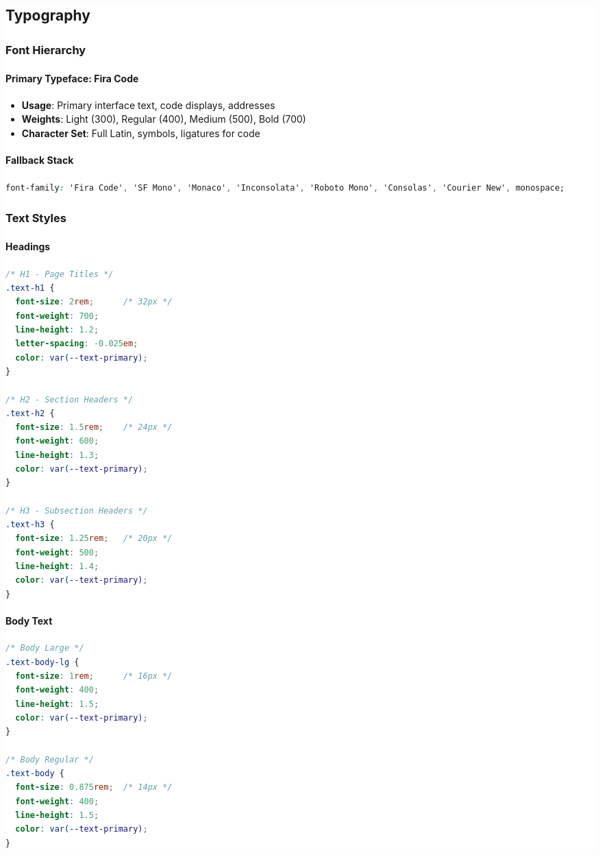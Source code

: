 ## Typography

### Font Hierarchy

#### Primary Typeface: Fira Code
- **Usage**: Primary interface text, code displays, addresses
- **Weights**: Light (300), Regular (400), Medium (500), Bold (700)
- **Character Set**: Full Latin, symbols, ligatures for code

#### Fallback Stack
```css
font-family: 'Fira Code', 'SF Mono', 'Monaco', 'Inconsolata', 'Roboto Mono', 'Consolas', 'Courier New', monospace;
```

### Text Styles

#### Headings
```css
/* H1 - Page Titles */
.text-h1 {
  font-size: 2rem;      /* 32px */
  font-weight: 700;
  line-height: 1.2;
  letter-spacing: -0.025em;
  color: var(--text-primary);
}

/* H2 - Section Headers */
.text-h2 {
  font-size: 1.5rem;    /* 24px */
  font-weight: 600;
  line-height: 1.3;
  color: var(--text-primary);
}

/* H3 - Subsection Headers */
.text-h3 {
  font-size: 1.25rem;   /* 20px */
  font-weight: 500;
  line-height: 1.4;
  color: var(--text-primary);
}
```

#### Body Text
```css
/* Body Large */
.text-body-lg {
  font-size: 1rem;      /* 16px */
  font-weight: 400;
  line-height: 1.5;
  color: var(--text-primary);
}

/* Body Regular */
.text-body {
  font-size: 0.875rem;  /* 14px */
  font-weight: 400;
  line-height: 1.5;
  color: var(--text-primary);
}

```